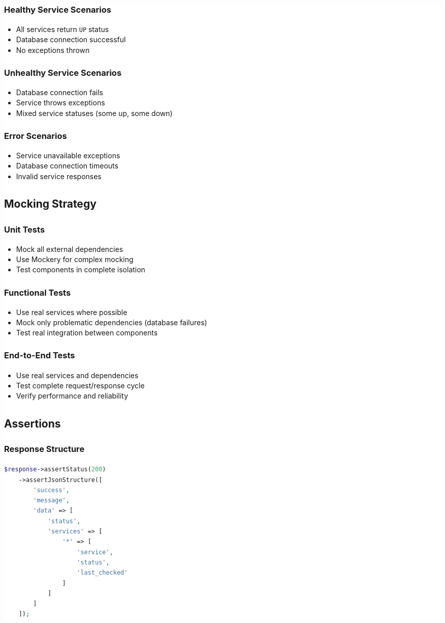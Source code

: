 ### Healthy Service Scenarios
- All services return `UP` status
- Database connection successful
- No exceptions thrown

### Unhealthy Service Scenarios
- Database connection fails
- Service throws exceptions
- Mixed service statuses (some up, some down)

### Error Scenarios
- Service unavailable exceptions
- Database connection timeouts
- Invalid service responses

## Mocking Strategy

### Unit Tests
- Mock all external dependencies
- Use Mockery for complex mocking
- Test components in complete isolation

### Functional Tests
- Use real services where possible
- Mock only problematic dependencies (database failures)
- Test real integration between components

### End-to-End Tests
- Use real services and dependencies
- Test complete request/response cycle
- Verify performance and reliability

## Assertions

### Response Structure
```php
$response->assertStatus(200)
    ->assertJsonStructure([
        'success',
        'message',
        'data' => [
            'status',
            'services' => [
                '*' => [
                    'service',
                    'status',
                    'last_checked'
                ]
            ]
        ]
    ]);
```

